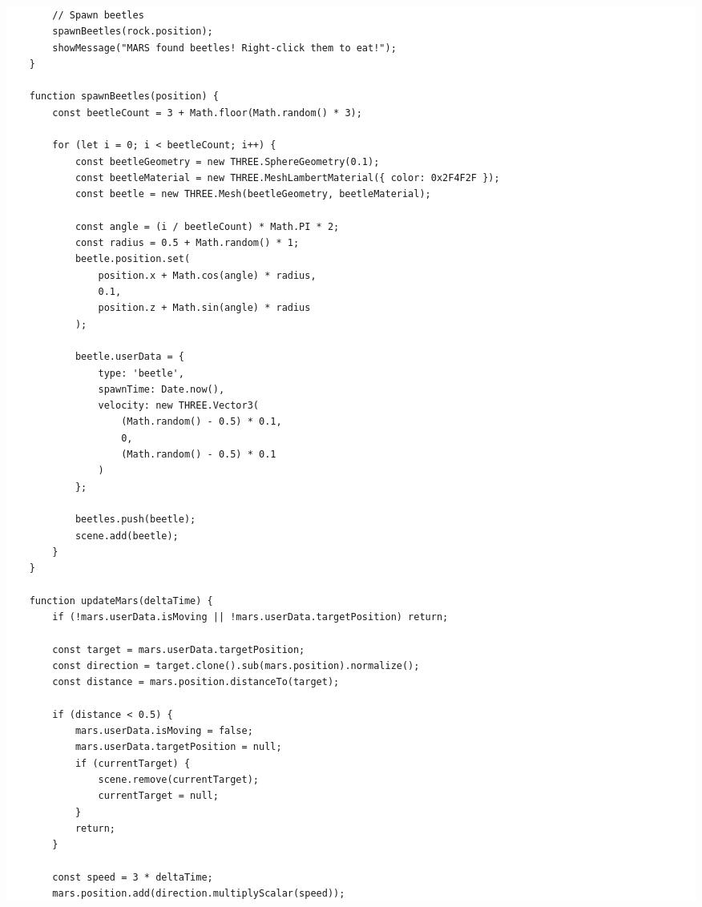             // Spawn beetles
            spawnBeetles(rock.position);
            showMessage("MARS found beetles! Right-click them to eat!");
        }
        
        function spawnBeetles(position) {
            const beetleCount = 3 + Math.floor(Math.random() * 3);
            
            for (let i = 0; i < beetleCount; i++) {
                const beetleGeometry = new THREE.SphereGeometry(0.1);
                const beetleMaterial = new THREE.MeshLambertMaterial({ color: 0x2F4F2F });
                const beetle = new THREE.Mesh(beetleGeometry, beetleMaterial);
                
                const angle = (i / beetleCount) * Math.PI * 2;
                const radius = 0.5 + Math.random() * 1;
                beetle.position.set(
                    position.x + Math.cos(angle) * radius,
                    0.1,
                    position.z + Math.sin(angle) * radius
                );
                
                beetle.userData = {
                    type: 'beetle',
                    spawnTime: Date.now(),
                    velocity: new THREE.Vector3(
                        (Math.random() - 0.5) * 0.1,
                        0,
                        (Math.random() - 0.5) * 0.1
                    )
                };
                
                beetles.push(beetle);
                scene.add(beetle);
            }
        }
        
        function updateMars(deltaTime) {
            if (!mars.userData.isMoving || !mars.userData.targetPosition) return;
            
            const target = mars.userData.targetPosition;
            const direction = target.clone().sub(mars.position).normalize();
            const distance = mars.position.distanceTo(target);
            
            if (distance < 0.5) {
                mars.userData.isMoving = false;
                mars.userData.targetPosition = null;
                if (currentTarget) {
                    scene.remove(currentTarget);
                    currentTarget = null;
                }
                return;
            }
            
            const speed = 3 * deltaTime;
            mars.position.add(direction.multiplyScalar(speed));
            